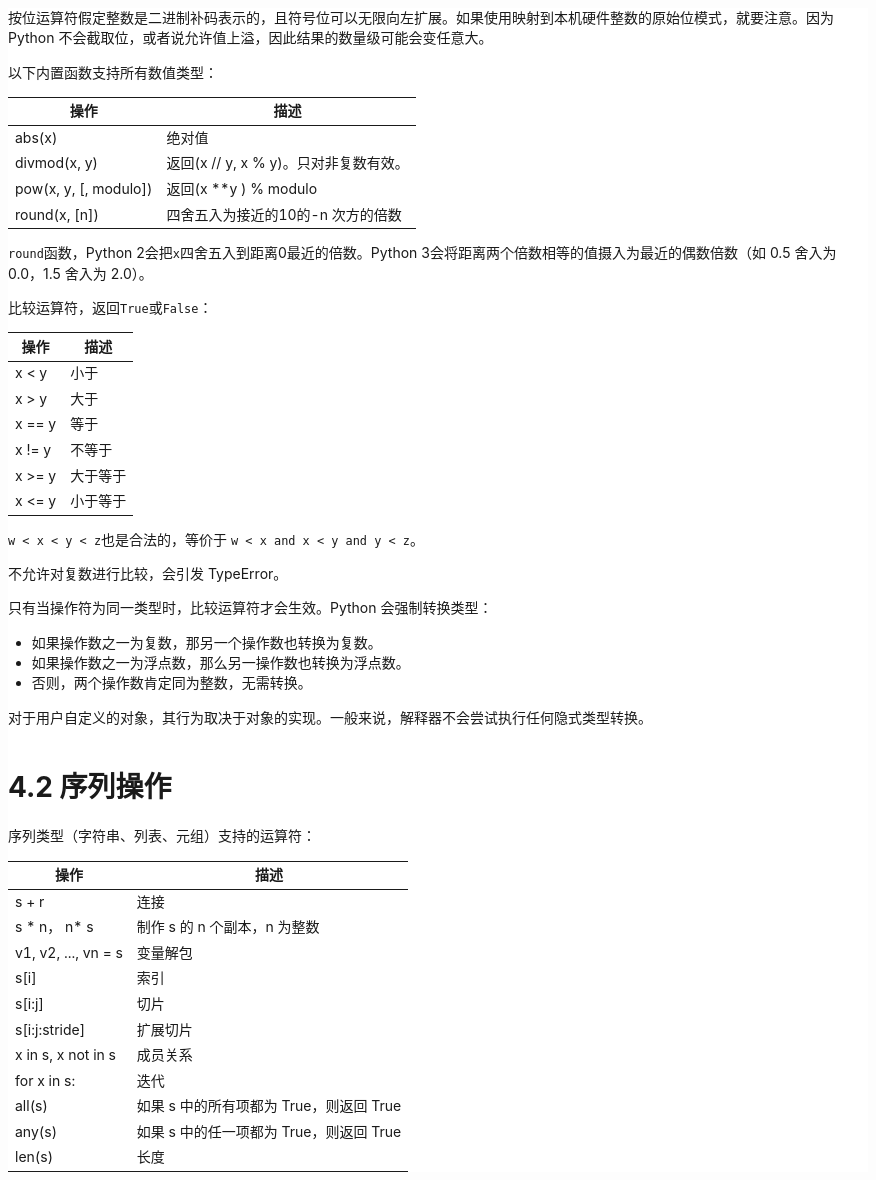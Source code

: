 按位运算符假定整数是二进制补码表示的，且符号位可以无限向左扩展。如果使用映射到本机硬件整数的原始位模式，就要注意。因为 Python 不会截取位，或者说允许值上溢，因此结果的数量级可能会变任意大。

以下内置函数支持所有数值类型：

| 操作                    | 描述                         |
| --------------------- | -------------------------- |
| abs(x)                | 绝对值                        |
| divmod(x, y)          | 返回(x // y, x % y)。只对非复数有效。 |
| pow(x, y, [, modulo]) | 返回(x **y ) % modulo        |
| round(x, [n])         | 四舍五入为接近的10的-n 次方的倍数        |

`round`函数，Python 2会把`x`四舍五入到距离0最近的倍数。Python 3会将距离两个倍数相等的值摄入为最近的偶数倍数（如 0.5 舍入为 0.0，1.5 舍入为 2.0）。

比较运算符，返回`True`或`False`：

| 操作     | 描述   |
| ------ | ---- |
| x < y  | 小于   |
| x > y  | 大于   |
| x == y | 等于   |
| x != y | 不等于  |
| x >= y | 大于等于 |
| x <= y | 小于等于 |

`w < x < y < z`也是合法的，等价于 `w < x and x < y and y < z`。

不允许对复数进行比较，会引发 TypeError。

只有当操作符为同一类型时，比较运算符才会生效。Python 会强制转换类型：

- 如果操作数之一为复数，那另一个操作数也转换为复数。
- 如果操作数之一为浮点数，那么另一操作数也转换为浮点数。
- 否则，两个操作数肯定同为整数，无需转换。

对于用户自定义的对象，其行为取决于对象的实现。一般来说，解释器不会尝试执行任何隐式类型转换。


# 4.2 序列操作

序列类型（字符串、列表、元组）支持的运算符：

| 操作                  | 描述                         |
| ------------------- | -------------------------- |
| s + r               | 连接                         |
| s * n， n* s         | 制作 s 的 n 个副本，n 为整数         |
| v1, v2, ..., vn = s | 变量解包                       |
| s[i]                | 索引                         |
| s[i:j]              | 切片                         |
| s[i:j:stride]       | 扩展切片                       |
| x in s, x not in s  | 成员关系                       |
| for x in s:         | 迭代                         |
| all(s)              | 如果 s 中的所有项都为 True，则返回 True |
| any(s)              | 如果 s 中的任一项都为 True，则返回 True |
| len(s)              | 长度                         |